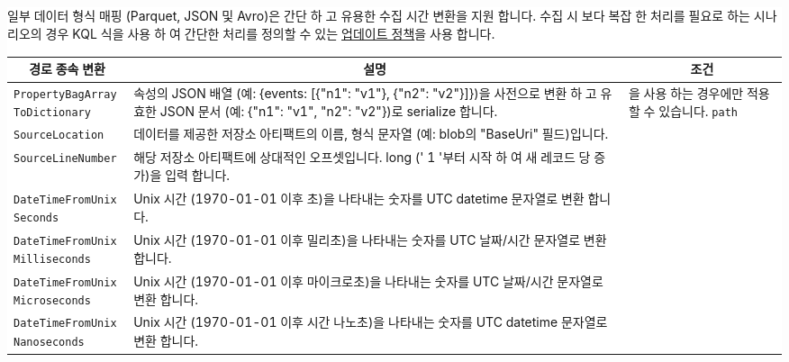 일부 데이터 형식 매핑 (Parquet, JSON 및 Avro)은 간단 하 고 유용한 수집 시간 변환을 지원 합니다. 수집 시 보다 복잡 한 처리를 필요로 하는 시나리오의 경우 KQL 식을 사용 하 여 간단한 처리를 정의할 수 있는 [업데이트 정책](update-policy.md)을 사용 합니다.

|경로 종속 변환|설명|조건|
|--|--|--|
|`PropertyBagArrayToDictionary`|속성의 JSON 배열 (예: {events: [{"n1": "v1"}, {"n2": "v2"}]})을 사전으로 변환 하 고 유효한 JSON 문서 (예: {"n1": "v1", "n2": "v2"})로 serialize 합니다.|을 사용 하는 경우에만 적용할 수 있습니다. `path`|
|`SourceLocation`|데이터를 제공한 저장소 아티팩트의 이름, 형식 문자열 (예: blob의 "BaseUri" 필드)입니다.|
|`SourceLineNumber`|해당 저장소 아티팩트에 상대적인 오프셋입니다. long (' 1 '부터 시작 하 여 새 레코드 당 증가)을 입력 합니다.|
|`DateTimeFromUnixSeconds`|Unix 시간 (1970-01-01 이후 초)을 나타내는 숫자를 UTC datetime 문자열로 변환 합니다.|
|`DateTimeFromUnixMilliseconds`|Unix 시간 (1970-01-01 이후 밀리초)을 나타내는 숫자를 UTC 날짜/시간 문자열로 변환 합니다.|
|`DateTimeFromUnixMicroseconds`|Unix 시간 (1970-01-01 이후 마이크로초)을 나타내는 숫자를 UTC 날짜/시간 문자열로 변환 합니다.|
|`DateTimeFromUnixNanoseconds`|Unix 시간 (1970-01-01 이후 시간 나노초)을 나타내는 숫자를 UTC datetime 문자열로 변환 합니다.|
